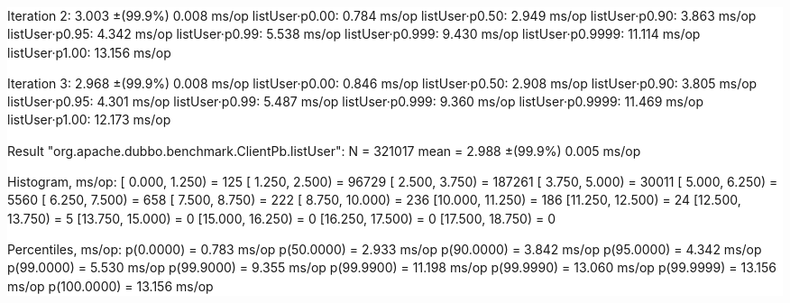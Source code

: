 Iteration   2: 3.003 ±(99.9%) 0.008 ms/op
                 listUser·p0.00:   0.784 ms/op
                 listUser·p0.50:   2.949 ms/op
                 listUser·p0.90:   3.863 ms/op
                 listUser·p0.95:   4.342 ms/op
                 listUser·p0.99:   5.538 ms/op
                 listUser·p0.999:  9.430 ms/op
                 listUser·p0.9999: 11.114 ms/op
                 listUser·p1.00:   13.156 ms/op

Iteration   3: 2.968 ±(99.9%) 0.008 ms/op
                 listUser·p0.00:   0.846 ms/op
                 listUser·p0.50:   2.908 ms/op
                 listUser·p0.90:   3.805 ms/op
                 listUser·p0.95:   4.301 ms/op
                 listUser·p0.99:   5.487 ms/op
                 listUser·p0.999:  9.360 ms/op
                 listUser·p0.9999: 11.469 ms/op
                 listUser·p1.00:   12.173 ms/op



Result "org.apache.dubbo.benchmark.ClientPb.listUser":
  N = 321017
  mean =      2.988 ±(99.9%) 0.005 ms/op

  Histogram, ms/op:
    [ 0.000,  1.250) = 125 
    [ 1.250,  2.500) = 96729 
    [ 2.500,  3.750) = 187261 
    [ 3.750,  5.000) = 30011 
    [ 5.000,  6.250) = 5560 
    [ 6.250,  7.500) = 658 
    [ 7.500,  8.750) = 222 
    [ 8.750, 10.000) = 236 
    [10.000, 11.250) = 186 
    [11.250, 12.500) = 24 
    [12.500, 13.750) = 5 
    [13.750, 15.000) = 0 
    [15.000, 16.250) = 0 
    [16.250, 17.500) = 0 
    [17.500, 18.750) = 0 

  Percentiles, ms/op:
      p(0.0000) =      0.783 ms/op
     p(50.0000) =      2.933 ms/op
     p(90.0000) =      3.842 ms/op
     p(95.0000) =      4.342 ms/op
     p(99.0000) =      5.530 ms/op
     p(99.9000) =      9.355 ms/op
     p(99.9900) =     11.198 ms/op
     p(99.9990) =     13.060 ms/op
     p(99.9999) =     13.156 ms/op
    p(100.0000) =     13.156 ms/op
